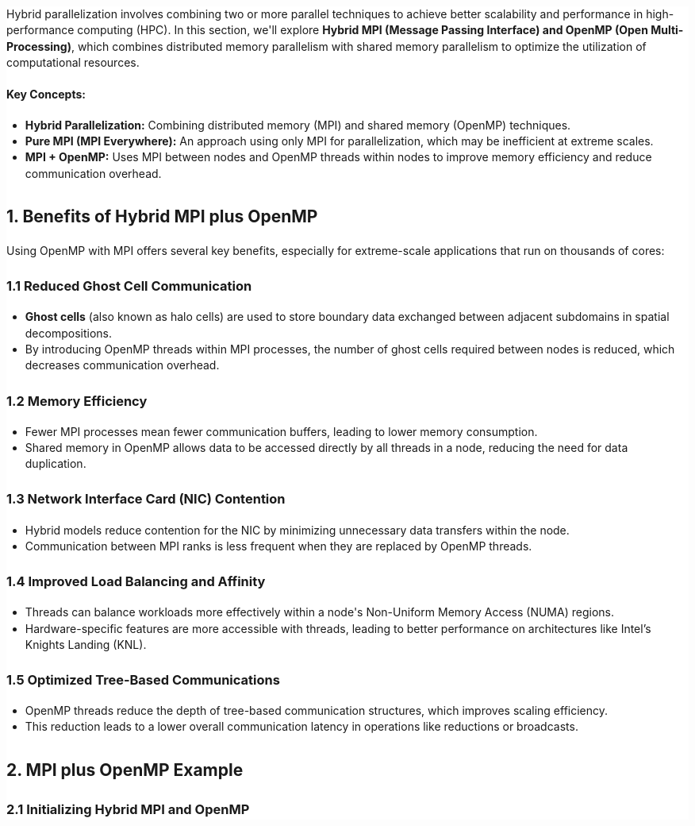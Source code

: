 
Hybrid parallelization involves combining two or more parallel techniques to achieve better scalability and performance in high-performance computing (HPC). In this section, we'll explore **Hybrid MPI (Message Passing Interface) and OpenMP (Open Multi-Processing)**, which combines distributed memory parallelism with shared memory parallelism to optimize the utilization of computational resources.

#### **Key Concepts:**
- **Hybrid Parallelization:** Combining distributed memory (MPI) and shared memory (OpenMP) techniques.
- **Pure MPI (MPI Everywhere):** An approach using only MPI for parallelization, which may be inefficient at extreme scales.
- **MPI + OpenMP:** Uses MPI between nodes and OpenMP threads within nodes to improve memory efficiency and reduce communication overhead.

## **1. Benefits of Hybrid MPI plus OpenMP**
Using OpenMP with MPI offers several key benefits, especially for extreme-scale applications that run on thousands of cores:

### **1.1 Reduced Ghost Cell Communication**
- **Ghost cells** (also known as halo cells) are used to store boundary data exchanged between adjacent subdomains in spatial decompositions.
- By introducing OpenMP threads within MPI processes, the number of ghost cells required between nodes is reduced, which decreases communication overhead.

### **1.2 Memory Efficiency**
- Fewer MPI processes mean fewer communication buffers, leading to lower memory consumption.
- Shared memory in OpenMP allows data to be accessed directly by all threads in a node, reducing the need for data duplication.

### **1.3 Network Interface Card (NIC) Contention**
- Hybrid models reduce contention for the NIC by minimizing unnecessary data transfers within the node.
- Communication between MPI ranks is less frequent when they are replaced by OpenMP threads.

### **1.4 Improved Load Balancing and Affinity**
- Threads can balance workloads more effectively within a node's Non-Uniform Memory Access (NUMA) regions.
- Hardware-specific features are more accessible with threads, leading to better performance on architectures like Intel’s Knights Landing (KNL).

### **1.5 Optimized Tree-Based Communications**
- OpenMP threads reduce the depth of tree-based communication structures, which improves scaling efficiency.
- This reduction leads to a lower overall communication latency in operations like reductions or broadcasts.

## **2. MPI plus OpenMP Example**

### **2.1 Initializing Hybrid MPI and OpenMP**
